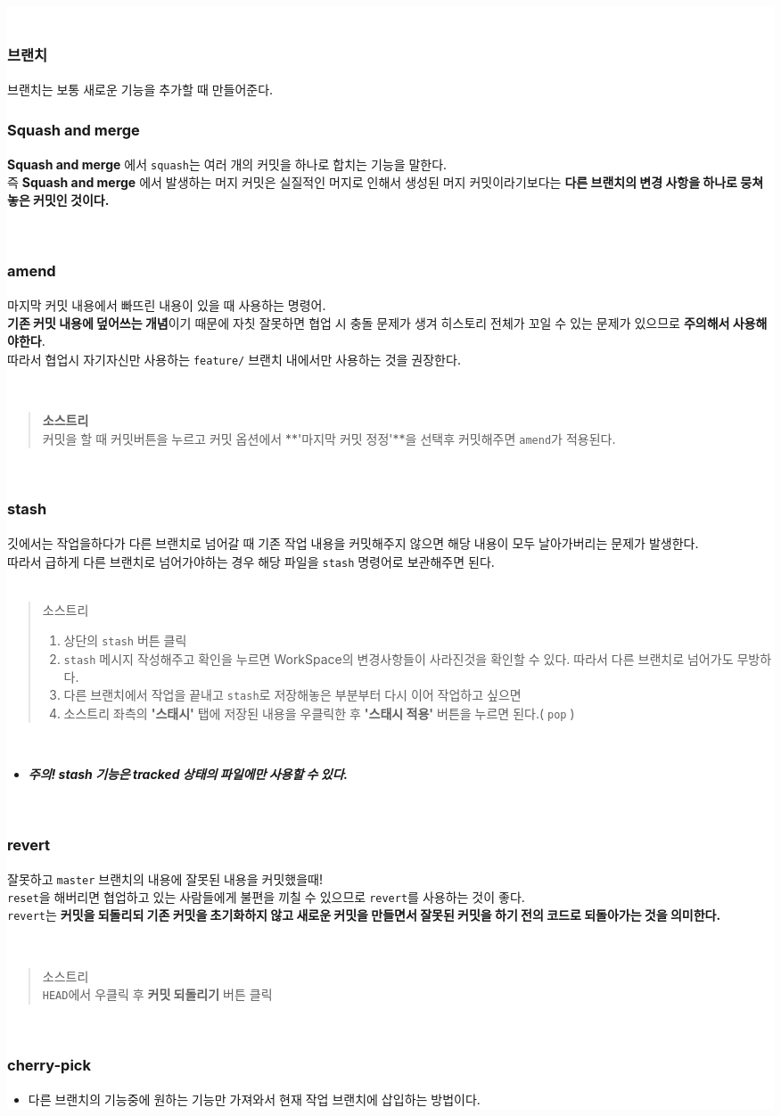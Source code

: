 <br>

### 브랜치
브랜치는 보통 새로운 기능을 추가할 때 만들어준다. 

### Squash and merge
**Squash and merge** 에서 `squash`는 여러 개의 커밋을 하나로 합치는 기능을 말한다. <br>
즉 **Squash and merge** 에서 발생하는 머지 커밋은 실질적인 머지로 인해서 생성된 머지 커밋이라기보다는 **다른 브랜치의 변경 사항을 하나로 뭉쳐놓은 커밋인 것이다.**

<br>

### amend
마지막 커밋 내용에서 빠뜨린 내용이 있을 때 사용하는 명령어. <br>
**기존 커밋 내용에 덮어쓰는 개념**이기 때문에 자칫 잘못하면 협업 시 충돌 문제가 생겨 히스토리 전체가 꼬일 수 있는 문제가 있으므로 **주의해서 사용해야한다**. <br>
따라서 협업시 자기자신만 사용하는 `feature/` 브랜치 내에서만 사용하는 것을 권장한다.

<br>

> **소스트리** <br>
> 커밋을 할 때 커밋버튼을 누르고 커밋 옵션에서 **'마지막 커밋 정정'**을 선택후 커밋해주면 `amend`가 적용된다.

<br>

### stash
깃에서는 작업을하다가 다른 브랜치로 넘어갈 때 기존 작업 내용을 커밋해주지 않으면 해당 내용이 모두 날아가버리는 문제가 발생한다. <br>
따라서 급하게 다른 브랜치로 넘어가야하는 경우 해당 파일을 `stash` 명령어로 보관해주면 된다. <br><br>

> 소스트리 <br>
> 1. 상단의 `stash` 버튼 클릭
> 2. `stash` 메시지 작성해주고 확인을 누르면 WorkSpace의 변경사항들이 사라진것을 확인할 수 있다. 따라서 다른 브랜치로 넘어가도 무방하다.
> 3. 다른 브랜치에서 작업을 끝내고 `stash`로 저장해놓은 부분부터 다시 이어 작업하고 싶으면
> 4. 소스트리 좌측의 **'스태시'** 탭에 저장된 내용을 우클릭한 후 **'스태시 적용'** 버튼을 누르면 된다.( `pop` )

<br>

- ***주의! stash 기능은 tracked 상태의 파일에만 사용할 수 있다.***

<br>

### revert
잘못하고 `master` 브랜치의 내용에 잘못된 내용을 커밋했을때! <br>
`reset`을 해버리면 협업하고 있는 사람들에게 불편을 끼칠 수 있으므로 `revert`를 사용하는 것이 좋다. <br>
`revert`는 **커밋을 되돌리되 기존 커밋을 초기화하지 않고 새로운 커밋을 만들면서 잘못된 커밋을 하기 전의 코드로 되돌아가는 것을 의미한다.**

<br>

> 소스트리 <br>
> `HEAD`에서 우클릭 후 **커밋 되돌리기** 버튼 클릭

<br>

### cherry-pick
- 다른 브랜치의 기능중에 원하는 기능만 가져와서 현재 작업 브랜치에 삽입하는 방법이다.

